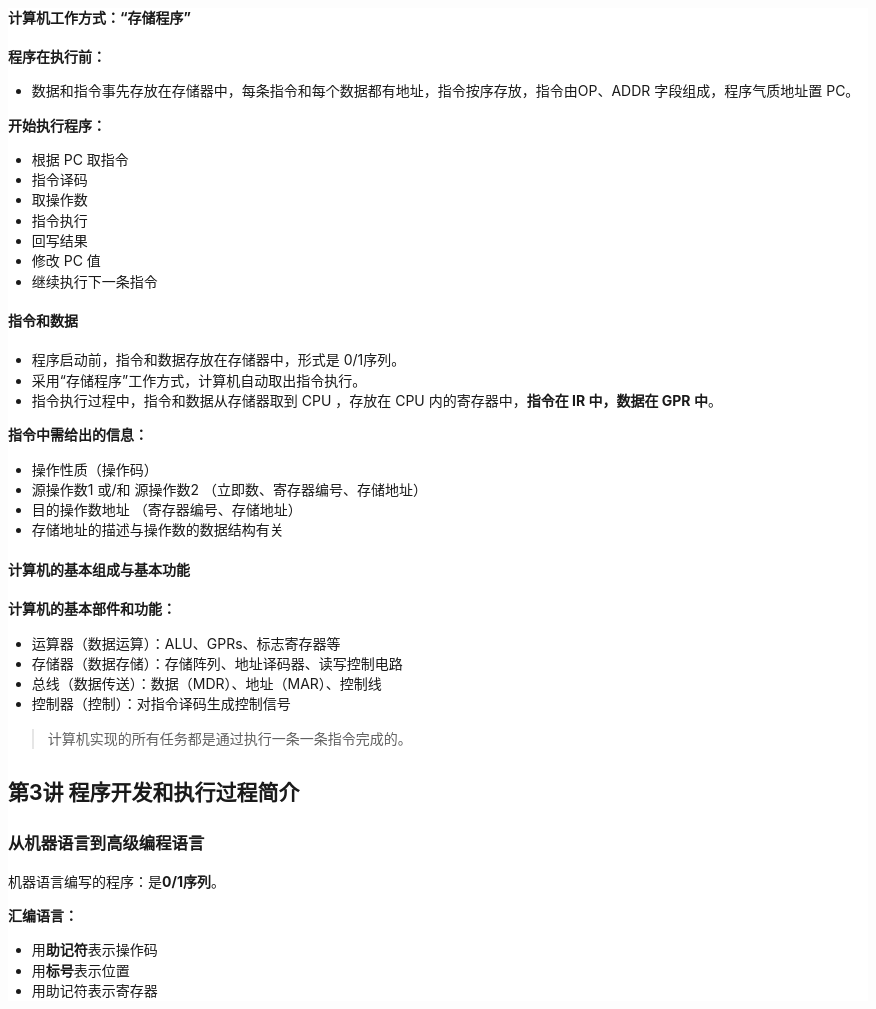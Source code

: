 

#### 计算机工作方式：“存储程序”

**程序在执行前：**

- 数据和指令事先存放在存储器中，每条指令和每个数据都有地址，指令按序存放，指令由OP、ADDR 字段组成，程序气质地址置 PC。

**开始执行程序：**

- 根据 PC 取指令
- 指令译码
- 取操作数
- 指令执行
- 回写结果
- 修改 PC 值
- 继续执行下一条指令



#### 指令和数据

- 程序启动前，指令和数据存放在存储器中，形式是 0/1序列。
- 采用“存储程序”工作方式，计算机自动取出指令执行。
- 指令执行过程中，指令和数据从存储器取到 CPU ，存放在 CPU 内的寄存器中，**指令在 IR 中，数据在 GPR 中**。

**指令中需给出的信息：**

- 操作性质（操作码）
- 源操作数1 或/和 源操作数2   （立即数、寄存器编号、存储地址）
- 目的操作数地址  （寄存器编号、存储地址）
- 存储地址的描述与操作数的数据结构有关



#### 计算机的基本组成与基本功能

**计算机的基本部件和功能：**

- 运算器（数据运算）：ALU、GPRs、标志寄存器等
- 存储器（数据存储）：存储阵列、地址译码器、读写控制电路
- 总线（数据传送）：数据（MDR）、地址（MAR）、控制线
- 控制器（控制）：对指令译码生成控制信号



> 计算机实现的所有任务都是通过执行一条一条指令完成的。





## 第3讲 程序开发和执行过程简介

### 从机器语言到高级编程语言

机器语言编写的程序：是**0/1序列**。

**汇编语言：**

- 用**助记符**表示操作码 
- 用**标号**表示位置
- 用助记符表示寄存器
